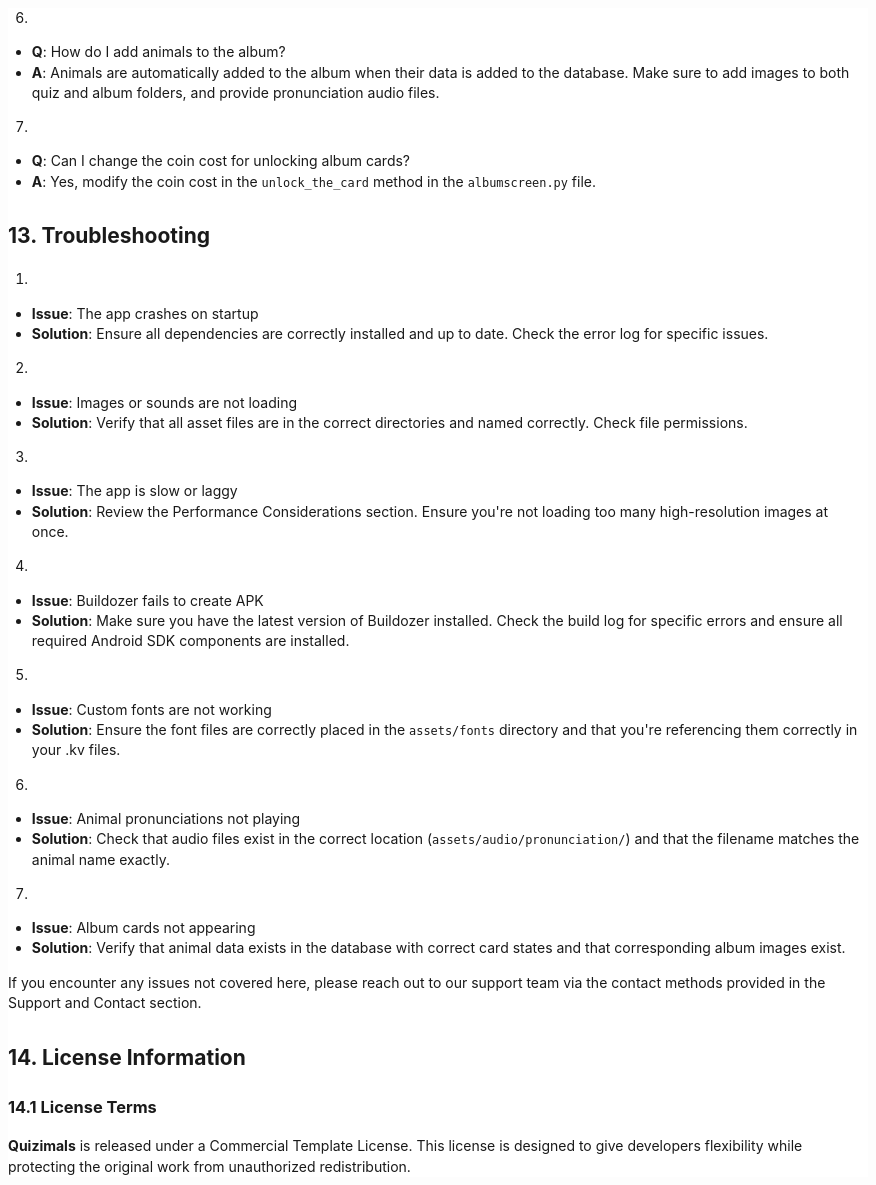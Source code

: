 6.
- **Q**: How do I add animals to the album?
- **A**: Animals are automatically added to the album when their data is added to the database. Make sure to add images to both quiz and album folders, and provide pronunciation audio files.

7.
- **Q**: Can I change the coin cost for unlocking album cards?
- **A**: Yes, modify the coin cost in the `unlock_the_card` method in the `albumscreen.py` file.

## 13. Troubleshooting
1.
- **Issue**: The app crashes on startup
- **Solution**: Ensure all dependencies are correctly installed and up to date. Check the error log for specific issues.

2.
- **Issue**: Images or sounds are not loading
- **Solution**: Verify that all asset files are in the correct directories and named correctly. Check file permissions.

3.
- **Issue**: The app is slow or laggy
- **Solution**: Review the Performance Considerations section. Ensure you're not loading too many high-resolution images at once.

4. 
- **Issue**: Buildozer fails to create APK
- **Solution**: Make sure you have the latest version of Buildozer installed. Check the build log for specific errors and ensure all required Android SDK components are installed.

5.
- **Issue**: Custom fonts are not working
- **Solution**: Ensure the font files are correctly placed in the `assets/fonts` directory and that you're referencing them correctly in your .kv files.

6.
- **Issue**: Animal pronunciations not playing
- **Solution**: Check that audio files exist in the correct location (`assets/audio/pronunciation/`) and that the filename matches the animal name exactly.

7.
- **Issue**: Album cards not appearing
- **Solution**: Verify that animal data exists in the database with correct card states and that corresponding album images exist.

If you encounter any issues not covered here, please reach out to our support team via the contact methods provided in the Support and Contact section.

## 14. License Information

### 14.1 License Terms

**Quizimals** is released under a Commercial Template License. This license is designed to give developers flexibility while protecting the original work from unauthorized redistribution.
